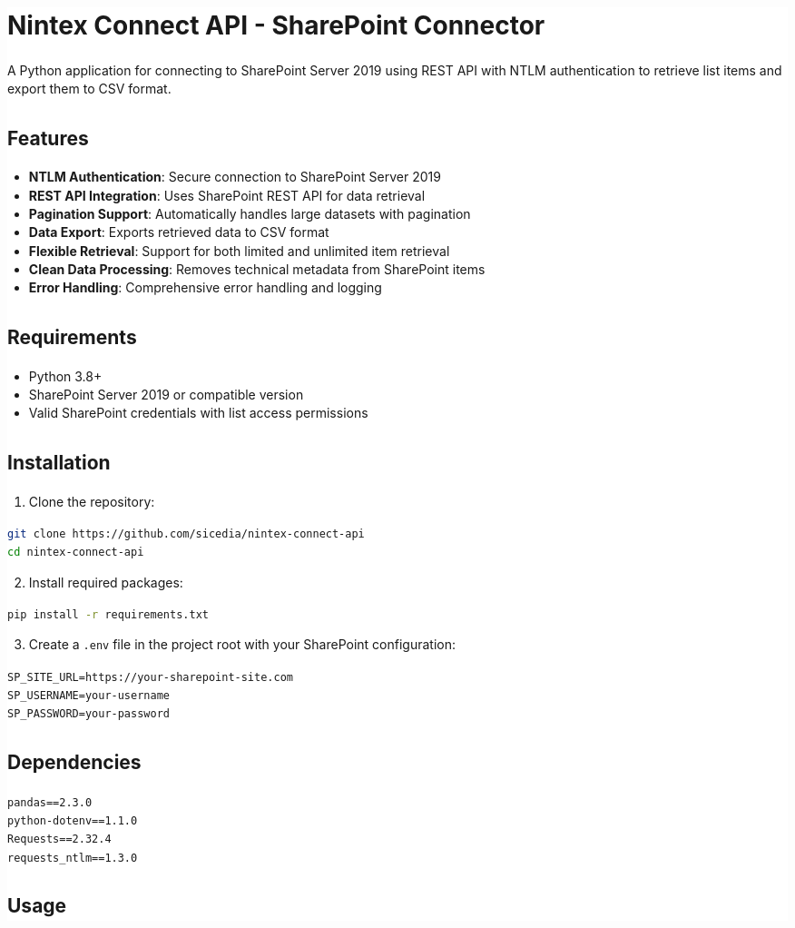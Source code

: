 # Nintex Connect API - SharePoint Connector

A Python application for connecting to SharePoint Server 2019 using REST API with NTLM authentication to retrieve list items and export them to CSV format.

## Features

- **NTLM Authentication**: Secure connection to SharePoint Server 2019
- **REST API Integration**: Uses SharePoint REST API for data retrieval
- **Pagination Support**: Automatically handles large datasets with pagination
- **Data Export**: Exports retrieved data to CSV format
- **Flexible Retrieval**: Support for both limited and unlimited item retrieval
- **Clean Data Processing**: Removes technical metadata from SharePoint items
- **Error Handling**: Comprehensive error handling and logging

## Requirements

- Python 3.8+
- SharePoint Server 2019 or compatible version
- Valid SharePoint credentials with list access permissions

## Installation

1. Clone the repository:
```bash
git clone https://github.com/sicedia/nintex-connect-api
cd nintex-connect-api
```

2. Install required packages:
```bash
pip install -r requirements.txt
```

3. Create a `.env` file in the project root with your SharePoint configuration:
```env
SP_SITE_URL=https://your-sharepoint-site.com
SP_USERNAME=your-username
SP_PASSWORD=your-password
```

## Dependencies

```
pandas==2.3.0
python-dotenv==1.1.0
Requests==2.32.4
requests_ntlm==1.3.0
```

## Usage
